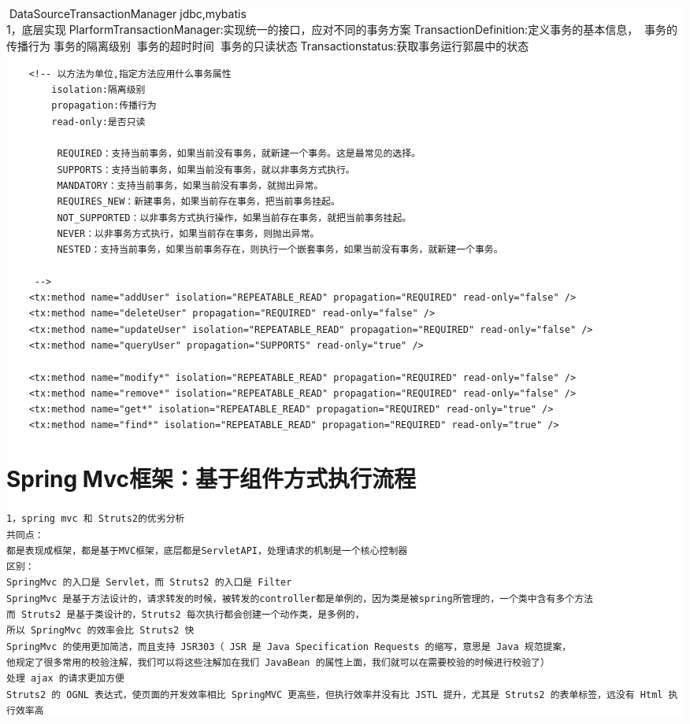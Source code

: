 ​	DataSourceTransactionManager jdbc,mybatis
​	
​	1，底层实现
​		PlarformTransactionManager:实现统一的接口，应对不同的事务方案
​		TransactionDefinition:定义事务的基本信息，
​			事务的传播行为
​			事务的隔离级别
​			事务的超时时间
​			事务的只读状态
​		Transactionstatus:获取事务运行郭晨中的状态

		<!-- 以方法为单位,指定方法应用什么事务属性
			isolation:隔离级别
			propagation:传播行为
			read-only:是否只读
			
			 REQUIRED：支持当前事务，如果当前没有事务，就新建一个事务。这是最常见的选择。 
			 SUPPORTS：支持当前事务，如果当前没有事务，就以非事务方式执行。 
			 MANDATORY：支持当前事务，如果当前没有事务，就抛出异常。 
			 REQUIRES_NEW：新建事务，如果当前存在事务，把当前事务挂起。 
			 NOT_SUPPORTED：以非事务方式执行操作，如果当前存在事务，就把当前事务挂起。 
			 NEVER：以非事务方式执行，如果当前存在事务，则抛出异常。 
			 NESTED：支持当前事务，如果当前事务存在，则执行一个嵌套事务，如果当前没有事务，就新建一个事务。 
	
		 -->
		<tx:method name="addUser" isolation="REPEATABLE_READ" propagation="REQUIRED" read-only="false" />
		<tx:method name="deleteUser" propagation="REQUIRED" read-only="false" />
		<tx:method name="updateUser" isolation="REPEATABLE_READ" propagation="REQUIRED" read-only="false" />
		<tx:method name="queryUser" propagation="SUPPORTS" read-only="true" />
		
		<tx:method name="modify*" isolation="REPEATABLE_READ" propagation="REQUIRED" read-only="false" />
		<tx:method name="remove*" isolation="REPEATABLE_READ" propagation="REQUIRED" read-only="false" />
		<tx:method name="get*" isolation="REPEATABLE_READ" propagation="REQUIRED" read-only="true" />
		<tx:method name="find*" isolation="REPEATABLE_READ" propagation="REQUIRED" read-only="true" />

# Spring Mvc框架：基于组件方式执行流程

```
1，spring mvc 和 Struts2的优劣分析
共同点：
都是表现成框架，都是基于MVC框架，底层都是ServletAPI，处理请求的机制是一个核心控制器
区别：
SpringMvc 的入口是 Servlet，而 Struts2 的入口是 Filter
SpringMvc 是基于方法设计的，请求转发的时候，被转发的controller都是单例的，因为类是被spring所管理的，一个类中含有多个方法
而 Struts2 是基于类设计的，Struts2 每次执行都会创建一个动作类，是多例的，
所以 SpringMvc 的效率会比 Struts2 快
SpringMvc 的使用更加简洁，而且支持 JSR303（ JSR 是 Java Specification Requests 的缩写，意思是 Java 规范提案，
他规定了很多常用的校验注解，我们可以将这些注解加在我们 JavaBean 的属性上面，我们就可以在需要校验的时候进行校验了）
处理 ajax 的请求更加方便
Struts2 的 OGNL 表达式，使页面的开发效率相比 SpringMVC 更高些，但执行效率并没有比 JSTL 提升，尤其是 Struts2 的表单标签，远没有 Html 执行效率高
```
